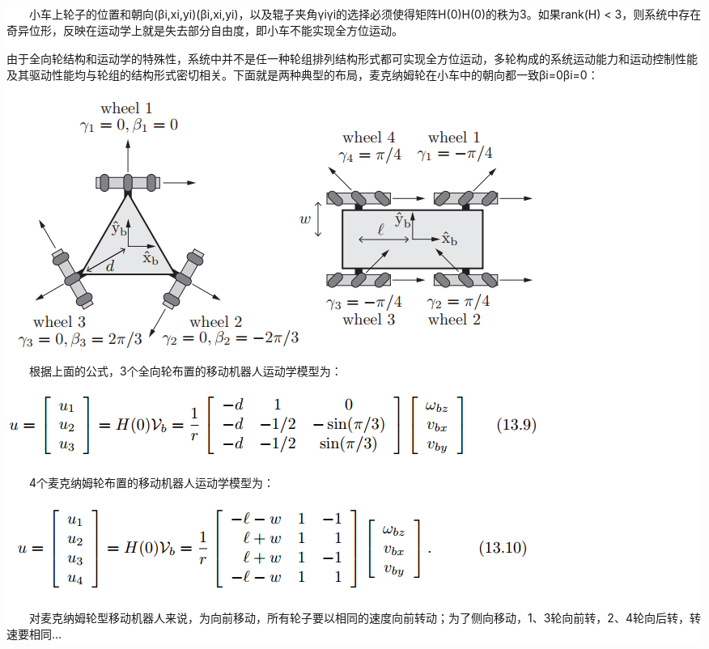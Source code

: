 　　小车上轮子的位置和朝向(βi,xi,yi)(βi,xi,yi)，以及辊子夹角γiγi的选择必须使得矩阵H(0)H(0)的秩为3。如果rank(H) < 3，则系统中存在奇异位形，反映在运动学上就是失去部分自由度，即小车不能实现全方位运动。

由于全向轮结构和运动学的特殊性，系统中并不是任一种轮组排列结构形式都可实现全方位运动，多轮构成的系统运动能力和运动控制性能及其驱动性能均与轮组的结构形式密切相关。下面就是两种典型的布局，麦克纳姆轮在小车中的朝向都一致βi=0βi=0：

![img](Vrep.assets/890966-20171129174154940-1652771524.png)

 　　根据上面的公式，3个全向轮布置的移动机器人运动学模型为：

![img](Vrep.assets/890966-20171129174932737-1681435510.png)

　　4个麦克纳姆轮布置的移动机器人运动学模型为：

![img](Vrep.assets/890966-20171129175034081-797767328.png)

　　对麦克纳姆轮型移动机器人来说，为向前移动，所有轮子要以相同的速度向前转动；为了侧向移动，1、3轮向前转，2、4轮向后转，转速要相同...
